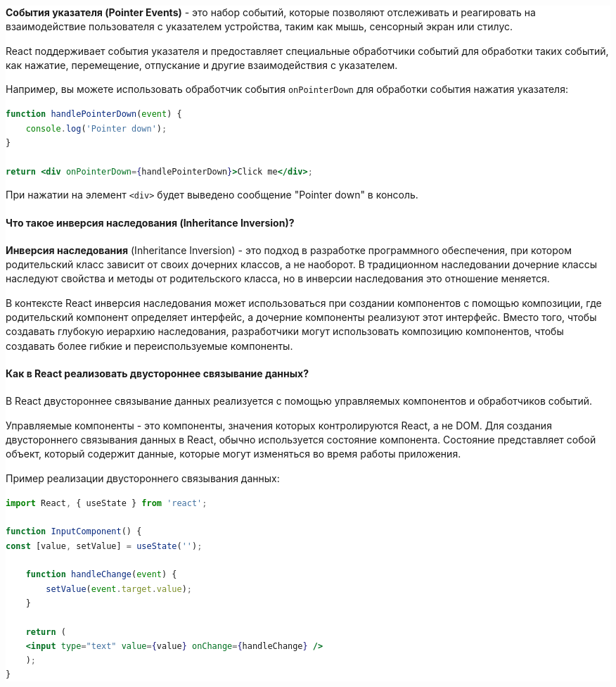 **События указателя (Pointer Events)** - это набор событий, которые позволяют отслеживать и реагировать на взаимодействие пользователя с указателем устройства, таким как мышь, сенсорный экран или стилус.

React поддерживает события указателя и предоставляет специальные обработчики событий для обработки таких событий, как нажатие, перемещение, отпускание и другие взаимодействия с указателем.

Например, вы можете использовать обработчик события `onPointerDown` для обработки события нажатия указателя:

```jsx
function handlePointerDown(event) {
    console.log('Pointer down');
}

return <div onPointerDown={handlePointerDown}>Click me</div>;
```

При нажатии на элемент `<div>` будет выведено сообщение "Pointer down" в консоль.
        

#### Что такое инверсия наследования (Inheritance Inversion)?

**Инверсия наследования** (Inheritance Inversion) - это подход в разработке программного обеспечения, при котором родительский класс зависит от своих дочерних классов, а не наоборот. В традиционном наследовании дочерние классы наследуют свойства и методы от родительского класса, но в инверсии наследования это отношение меняется.

В контексте React инверсия наследования может использоваться при создании компонентов с помощью композиции, где родительский компонент определяет интерфейс, а дочерние компоненты реализуют этот интерфейс. Вместо того, чтобы создавать глубокую иерархию наследования, разработчики могут использовать композицию компонентов, чтобы создавать более гибкие и переиспользуемые компоненты.

#### Как в React реализовать двустороннее связывание данных?

В React двустороннее связывание данных реализуется с помощью управляемых компонентов и обработчиков событий. 

Управляемые компоненты - это компоненты, значения которых контролируются React, а не DOM. Для создания двустороннего связывания данных в React, обычно используется состояние компонента. Состояние представляет собой объект, который содержит данные, которые могут изменяться во время работы приложения.

Пример реализации двустороннего связывания данных:

```jsx
import React, { useState } from 'react';

function InputComponent() {
const [value, setValue] = useState('');

    function handleChange(event) {
        setValue(event.target.value);
    }

    return (
    <input type="text" value={value} onChange={handleChange} />
    );
}
```
